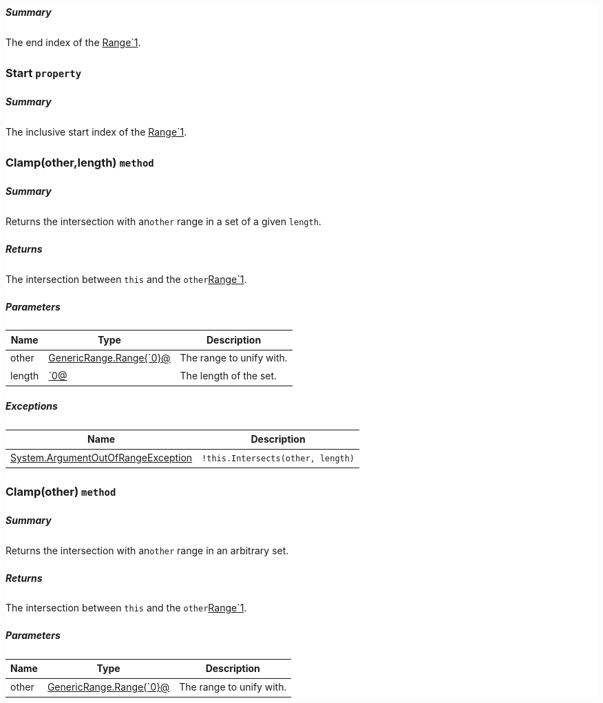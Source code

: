 ##### Summary

The end index of the [Range\`1](#T-GenericRange-Range`1 'GenericRange.Range`1').

<a name='P-GenericRange-Range`1-Start'></a>
### Start `property`

##### Summary

The inclusive start index of the [Range\`1](#T-GenericRange-Range`1 'GenericRange.Range`1').

<a name='M-GenericRange-Range`1-Clamp-GenericRange-Range{`0}@,`0@-'></a>
### Clamp(other,length) `method`

##### Summary

Returns the intersection with an`other` range in a set of a given `length`.

##### Returns

The intersection between `this` and the `other`[Range\`1](#T-GenericRange-Range`1 'GenericRange.Range`1').

##### Parameters

| Name | Type | Description |
| ---- | ---- | ----------- |
| other | [GenericRange.Range{\`0}@](#T-GenericRange-Range{`0}@ 'GenericRange.Range{`0}@') | The range to unify with. |
| length | [\`0@](#T-`0@ '`0@') | The length of the set. |

##### Exceptions

| Name | Description |
| ---- | ----------- |
| [System.ArgumentOutOfRangeException](http://msdn.microsoft.com/query/dev14.query?appId=Dev14IDEF1&l=EN-US&k=k:System.ArgumentOutOfRangeException 'System.ArgumentOutOfRangeException') | `!this.Intersects(other, length)` |

<a name='M-GenericRange-Range`1-Clamp-GenericRange-Range{`0}@-'></a>
### Clamp(other) `method`

##### Summary

Returns the intersection with an`other` range in an arbitrary set.

##### Returns

The intersection between `this` and the `other`[Range\`1](#T-GenericRange-Range`1 'GenericRange.Range`1').

##### Parameters

| Name | Type | Description |
| ---- | ---- | ----------- |
| other | [GenericRange.Range{\`0}@](#T-GenericRange-Range{`0}@ 'GenericRange.Range{`0}@') | The range to unify with. |
